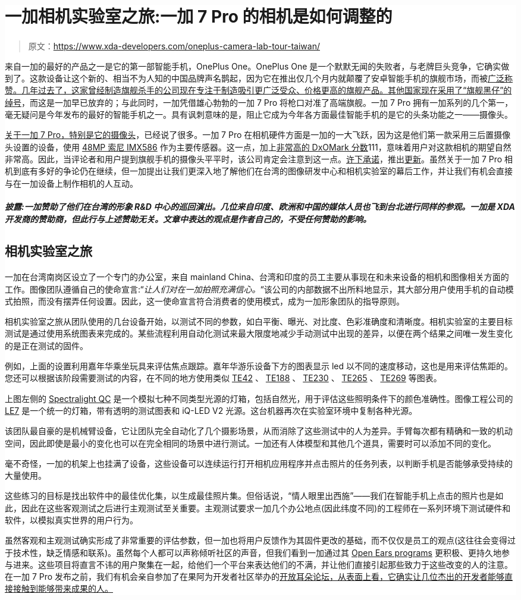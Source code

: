 # 一加相机实验室之旅:一加 7 Pro 的相机是如何调整的

> 原文：<https://www.xda-developers.com/oneplus-camera-lab-tour-taiwan/>

来自一加的最好的产品之一是它的第一部智能手机，OnePlus One。OnePlus One 是一个默默无闻的失败者，与老牌巨头竞争，它确实做到了。这款设备让这个新的、相当不为人知的中国品牌声名鹊起，因为它在推出仅几个月内就颠覆了安卓智能手机的旗舰市场，而被[广泛称赞。几年过去了，这家曾经制造旗舰杀手的公司现在专注于制造吸引更广泛受众、价格更高的旗舰产品。其他国家现在](https://www.xda-developers.com/the-little-oem-that-could-flagship-killers-never-settle/)[采用了“旗舰黑仔”的绰号](https://www.xda-developers.com/xiaomi-redmi-k20-pro-launch-china/)，而这是一加早已放弃的；与此同时，一加凭借雄心勃勃的一加 7 Pro 将枪口对准了高端旗舰。一加 7 Pro 拥有一加系列的几个第一，毫无疑问是今年发布的最好的智能手机之一。具有讽刺意味的是，阻止它成为今年各方面最佳智能手机的是它的头条功能之一——摄像头。

[关于一加 7 Pro，特别是](https://www.xda-developers.com/oneplus-7-pro-the-good-the-bad-video/)[它的摄像头](https://www.xda-developers.com/oneplus-7-pro-google-camera-port-video/)，已经说了很多。一加 7 Pro 在相机硬件方面是一加的一大飞跃，因为这是他们第一款采用三后置摄像头设置的设备，使用 [48MP 索尼 IMX586](https://www.xda-developers.com/sonys-imx586-48mp-smartphone-camera/) 作为主要传感器。这一点，加上[非常高的 DxOMark 分数](https://www.dxomark.com/oneplus-7-pro-camera-review/)111，意味着用户对这款相机的期望自然非常高。因此，当评论者和用户提到旗舰手机的摄像头平平时，该公司肯定会注意到这一点。[许下承诺](https://www.xda-developers.com/oneplus-7-pro-camera-improve-hdr-nightscape/)，推出[更新](https://www.xda-developers.com/oneplus-7-pro-oxygenos-camera-improvements/)。虽然关于一加 7 Pro 相机到底有多好的争论仍在继续，但一加提出让我们更深入地了解他们在台湾的图像研发中心和相机实验室的幕后工作，并让我们有机会直接与在一加设备上制作相机的人互动。

##### 披露:一加赞助了他们在台湾的形象 R&D 中心的巡回演出。几位来自印度、欧洲和中国的媒体人员也飞到台北进行同样的参观。一加是 XDA 开发商的赞助商，但此行与上述赞助无关。文章中表达的观点是作者自己的，不受任何赞助的影响。

## 相机实验室之旅

一加在台湾南岗区设立了一个专门的办公室，来自 mainland China、台湾和印度的员工主要从事现在和未来设备的相机和图像相关方面的工作。图像团队遵循自己的使命宣言:“*让人们对在一加拍照充满信心。*“该公司的内部数据不出所料地显示，其大部分用户使用手机的自动模式拍照，而没有摆弄任何设置。因此，这一使命宣言符合消费者的使用模式，成为一加形象团队的指导原则。

相机实验室之旅从团队使用的几台设备开始，以测试不同的参数，如白平衡、曝光、对比度、色彩准确度和清晰度。相机实验室的主要目标测试是通过使用系统图表来完成的。某些流程利用自动化测试来最大限度地减少手动测试中出现的差异，以便在两个结果之间唯一发生变化的是正在测试的固件。

例如，上面的设置利用嘉年华乘坐玩具来评估焦点跟踪。嘉年华游乐设备下方的图表显示 led 以不同的速度移动，这也是用来评估焦距的。您还可以根据该阶段需要测试的内容，在不同的地方使用类似 [TE42](https://www.image-engineering.de/products/charts/all/425-te42) 、 [TE188](https://www.image-engineering.de/products/charts/all/516-te188) 、 [TE230](https://www.image-engineering.de/products/charts/all/552-te230) 、 [TE265](https://www.image-engineering.de/products/charts/all/582-te265) 、 [TE269](https://www.image-engineering.de/products/charts/all/406-te269) 等图表。

上图左侧的 [Spectralight QC](https://www.xrite.com/categories/light-booths/spectralight-qc) 是一个模拟七种不同类型光源的灯箱，包括自然光，用于评估这些照明条件下的颜色准确性。图像工程公司的 [LE7](https://www.image-engineering.de/products/equipment/illumination-devices/378-le7) 是一个统一的灯箱，带有透明的测试图表和 iQ-LED V2 光源。这台机器再次在实验室环境中复制各种光源。

该团队最自豪的是机械臂设备，它让团队完全自动化了几个摄影场景，从而消除了这些测试中的人为差异。手臂每次都有精确和一致的机动空间，因此即使是最小的变化也可以在完全相同的场景中进行测试。一加还有人体模型和其他几个道具，需要时可以添加不同的变化。

毫不奇怪，一加的机架上也挂满了设备，这些设备可以连续运行打开相机应用程序并点击照片的任务列表，以判断手机是否能够承受持续的大量使用。

这些练习的目标是找出软件中的最佳优化集，以生成最佳照片集。但俗话说，“情人眼里出西施”——我们在智能手机上点击的照片也是如此，因此在这些客观测试之后进行主观测试至关重要。主观测试要求一加几个办公地点(因此纬度不同)的工程师在一系列环境下测试硬件和软件，以模拟真实世界的用户行为。

虽然客观和主观测试确实形成了非常重要的评估参数，但一加也将用户反馈作为其固件更改的基础，而不仅仅是员工的观点(这往往会变得过于技术性，缺乏情感和联系)。虽然每个人都可以声称倾听社区的声音，但我们看到一加通过其 [Open Ears programs](https://www.xda-developers.com/oneplus-open-ears-forum-london/) 更积极、更持久地参与进来。这些项目将直言不讳的用户聚集在一起，给他们一个平台来表达他们的不满，并让他们直接引起那些致力于这些改变的人的注意。在一加 7 Pro 发布之前，我们有机会亲自参加了在果阿为开发者社区举办的[开放耳朵论坛，从表面上看，它确实让几位杰出的开发者能够直接接触到能够带来成果的人。](https://www.xda-developers.com/oneplus-announces-open-ears-forum-india-developer-community/)
